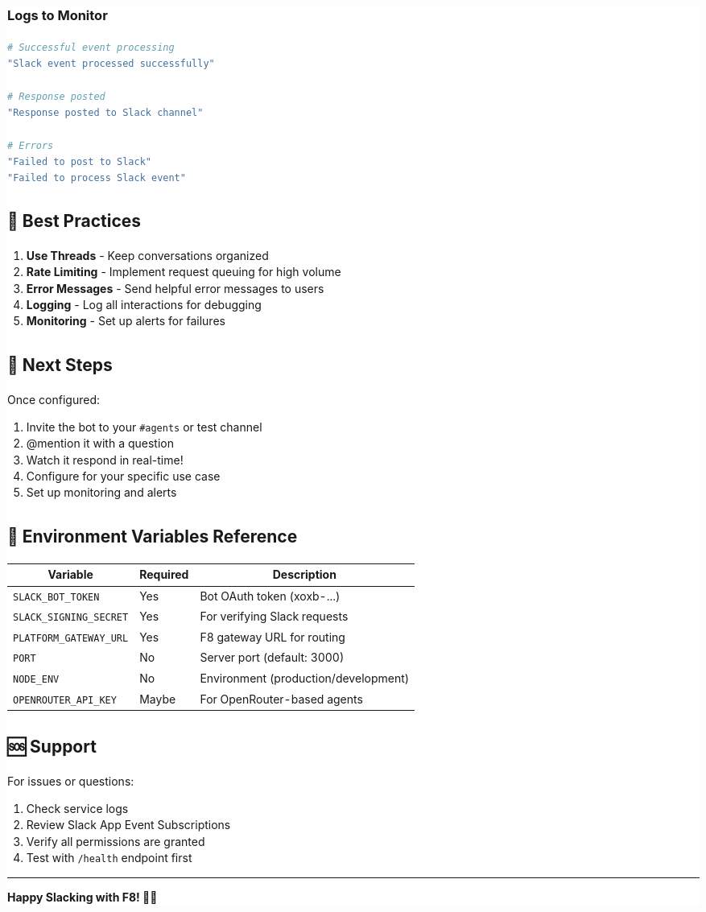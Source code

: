 ### Logs to Monitor

```bash
# Successful event processing
"Slack event processed successfully"

# Response posted
"Response posted to Slack channel"

# Errors
"Failed to post to Slack"
"Failed to process Slack event"
```

## 🎯 Best Practices

1. **Use Threads** - Keep conversations organized
2. **Rate Limiting** - Implement request queuing for high volume
3. **Error Messages** - Send helpful error messages to users
4. **Logging** - Log all interactions for debugging
5. **Monitoring** - Set up alerts for failures

## 🚀 Next Steps

Once configured:

1. Invite the bot to your `#agents` or test channel
2. @mention it with a question
3. Watch it respond in real-time!
4. Configure for your specific use case
5. Set up monitoring and alerts

## 📝 Environment Variables Reference

| Variable | Required | Description |
|----------|----------|-------------|
| `SLACK_BOT_TOKEN` | Yes | Bot OAuth token (xoxb-...) |
| `SLACK_SIGNING_SECRET` | Yes | For verifying Slack requests |
| `PLATFORM_GATEWAY_URL` | Yes | F8 gateway URL for routing |
| `PORT` | No | Server port (default: 3000) |
| `NODE_ENV` | No | Environment (production/development) |
| `OPENROUTER_API_KEY` | Maybe | For OpenRouter-based agents |

## 🆘 Support

For issues or questions:
1. Check service logs
2. Review Slack App Event Subscriptions
3. Verify all permissions are granted
4. Test with `/health` endpoint first

---

**Happy Slacking with F8! 🤖✨**

